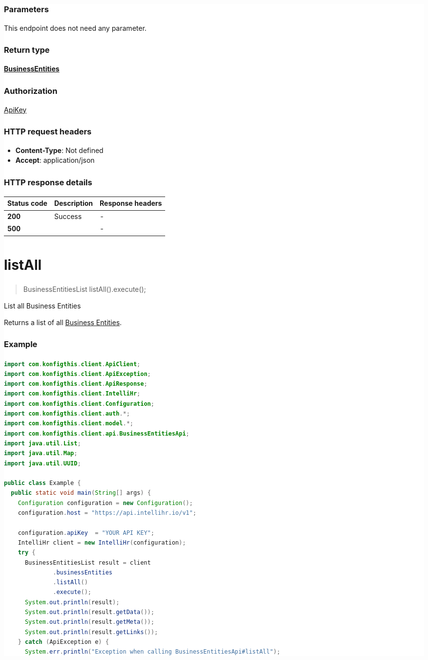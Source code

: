 ### Parameters
This endpoint does not need any parameter.

### Return type

[**BusinessEntities**](BusinessEntities.md)

### Authorization

[ApiKey](../README.md#ApiKey)

### HTTP request headers

 - **Content-Type**: Not defined
 - **Accept**: application/json

### HTTP response details
| Status code | Description | Response headers |
|-------------|-------------|------------------|
| **200** | Success |  -  |
| **500** |  |  -  |

<a name="listAll"></a>
# **listAll**
> BusinessEntitiesList listAll().execute();

List all Business Entities

Returns a list of all [Business Entities](https://developers.intellihr.io/docs/v1/).

### Example
```java
import com.konfigthis.client.ApiClient;
import com.konfigthis.client.ApiException;
import com.konfigthis.client.ApiResponse;
import com.konfigthis.client.IntelliHr;
import com.konfigthis.client.Configuration;
import com.konfigthis.client.auth.*;
import com.konfigthis.client.model.*;
import com.konfigthis.client.api.BusinessEntitiesApi;
import java.util.List;
import java.util.Map;
import java.util.UUID;

public class Example {
  public static void main(String[] args) {
    Configuration configuration = new Configuration();
    configuration.host = "https://api.intellihr.io/v1";
    
    configuration.apiKey  = "YOUR API KEY";
    IntelliHr client = new IntelliHr(configuration);
    try {
      BusinessEntitiesList result = client
              .businessEntities
              .listAll()
              .execute();
      System.out.println(result);
      System.out.println(result.getData());
      System.out.println(result.getMeta());
      System.out.println(result.getLinks());
    } catch (ApiException e) {
      System.err.println("Exception when calling BusinessEntitiesApi#listAll");
```